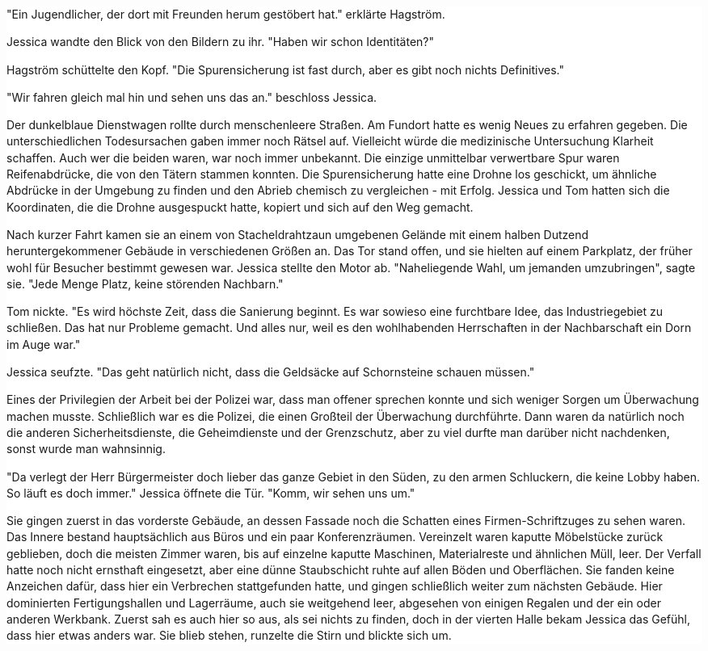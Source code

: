 "Ein Jugendlicher, der dort mit Freunden herum gestöbert hat." erklärte
Hagström. 

Jessica wandte den Blick von den Bildern zu ihr. "Haben wir schon Identitäten?"

Hagström schüttelte den Kopf. "Die Spurensicherung ist fast durch, aber es gibt
noch nichts Definitives." 

"Wir fahren gleich mal hin und sehen uns das an." beschloss Jessica. 


Der dunkelblaue Dienstwagen rollte durch menschenleere Straßen. Am Fundort
hatte es wenig Neues zu erfahren gegeben. Die unterschiedlichen Todesursachen
gaben immer noch Rätsel auf. Vielleicht würde die medizinische Untersuchung
Klarheit schaffen. Auch wer die beiden waren, war noch immer unbekannt. Die
einzige unmittelbar verwertbare Spur waren Reifenabdrücke, die von den Tätern
stammen konnten. Die Spurensicherung hatte eine Drohne los geschickt, um
ähnliche Abdrücke in der Umgebung zu finden und den Abrieb chemisch zu
vergleichen - mit Erfolg. Jessica und Tom hatten sich die Koordinaten, die die
Drohne ausgespuckt hatte, kopiert und sich auf den Weg gemacht.

Nach kurzer Fahrt kamen sie an einem von Stacheldrahtzaun umgebenen Gelände mit
einem halben Dutzend heruntergekommener Gebäude in verschiedenen Größen an. Das
Tor stand offen, und sie hielten auf einem Parkplatz, der früher wohl für
Besucher bestimmt gewesen war. Jessica stellte den Motor ab. "Naheliegende
Wahl, um jemanden umzubringen", sagte sie. "Jede Menge Platz, keine störenden
Nachbarn."

Tom nickte. "Es wird höchste Zeit, dass die Sanierung beginnt. Es war sowieso
eine furchtbare Idee, das Industriegebiet zu schließen. Das hat nur Probleme
gemacht. Und alles nur, weil es den wohlhabenden Herrschaften in der
Nachbarschaft ein Dorn im Auge war."

Jessica seufzte. "Das geht natürlich nicht, dass die Geldsäcke auf Schornsteine
schauen müssen."

Eines der Privilegien der Arbeit bei der Polizei war, dass man offener sprechen
konnte und sich weniger Sorgen um Überwachung machen musste. Schließlich war es
die Polizei, die einen Großteil der Überwachung durchführte. Dann waren da
natürlich noch die anderen Sicherheitsdienste, die Geheimdienste und der
Grenzschutz, aber zu viel durfte man darüber nicht nachdenken, sonst wurde man
wahnsinnig. 

"Da verlegt der Herr Bürgermeister doch lieber das ganze Gebiet in den Süden,
zu den armen Schluckern, die keine Lobby haben. So läuft es doch immer."
Jessica öffnete die Tür. "Komm, wir sehen uns um."

Sie gingen zuerst in das vorderste Gebäude, an dessen Fassade noch die Schatten
eines Firmen-Schriftzuges zu sehen waren. Das Innere bestand hauptsächlich aus
Büros und ein paar Konferenzräumen. Vereinzelt waren kaputte Möbelstücke zurück
geblieben, doch die meisten Zimmer waren, bis auf einzelne kaputte Maschinen,
Materialreste und ähnlichen Müll, leer. Der Verfall hatte noch nicht ernsthaft
eingesetzt, aber eine dünne Staubschicht ruhte auf allen Böden und Oberflächen.
Sie fanden keine Anzeichen dafür, dass hier ein Verbrechen stattgefunden hatte,
und gingen schließlich weiter zum nächsten Gebäude. Hier dominierten
Fertigungshallen und Lagerräume, auch sie weitgehend leer, abgesehen von
einigen Regalen und der ein oder anderen Werkbank. Zuerst sah es auch hier so
aus, als sei nichts zu finden, doch in der vierten Halle bekam Jessica das
Gefühl, dass hier etwas anders war. Sie blieb stehen, runzelte die Stirn und
blickte sich um.
